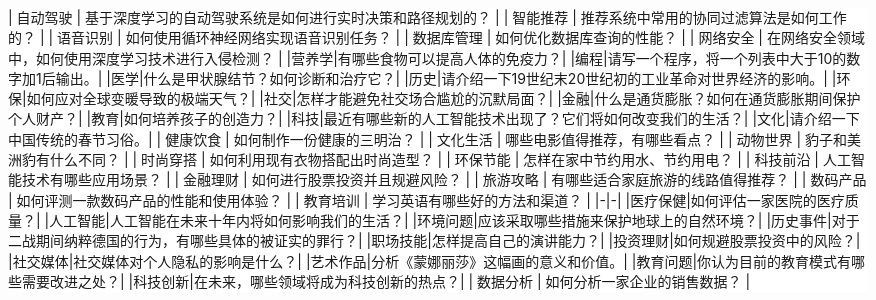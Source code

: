 | 自动驾驶                               | 基于深度学习的自动驾驶系统是如何进行实时决策和路径规划的？                                                                                               |
| 智能推荐                               | 推荐系统中常用的协同过滤算法是如何工作的？                                                                                                                      |
| 语音识别                               | 如何使用循环神经网络实现语音识别任务？                                                                                                                            |
| 数据库管理                           | 如何优化数据库查询的性能？                                                                                                                                                  |
| 网络安全                               | 在网络安全领域中，如何使用深度学习技术进行入侵检测？                                                                                                      |
|营养学|有哪些食物可以提高人体的免疫力？|
|编程|请写一个程序，将一个列表中大于10的数字加1后输出。|
|医学|什么是甲状腺结节？如何诊断和治疗它？|
|历史|请介绍一下19世纪末20世纪初的工业革命对世界经济的影响。|
|环保|如何应对全球变暖导致的极端天气？|
|社交|怎样才能避免社交场合尴尬的沉默局面？|
|金融|什么是通货膨胀？如何在通货膨胀期间保护个人财产？|
|教育|如何培养孩子的创造力？|
|科技|最近有哪些新的人工智能技术出现了？它们将如何改变我们的生活？|
|文化|请介绍一下中国传统的春节习俗。|
| 健康饮食                       | 如何制作一份健康的三明治？                                                                                                                                                                                                           |
| 文化生活                       | 哪些电影值得推荐，有哪些看点？                                                                                                                                                                                                        |
| 动物世界                       | 豹子和美洲豹有什么不同？                                                                                                                                                                                                             |
| 时尚穿搭                       | 如何利用现有衣物搭配出时尚造型？                                                                                                                                                                                                    |
| 环保节能                       | 怎样在家中节约用水、节约用电？                                                                                                                                                                                                       |
| 科技前沿                       | 人工智能技术有哪些应用场景？                                                                                                                                                                                                          |
| 金融理财                       | 如何进行股票投资并且规避风险？                                                                                                                                                                                                       |
| 旅游攻略                       | 有哪些适合家庭旅游的线路值得推荐？                                                                                                                                                                                                    |
| 数码产品                       | 如何评测一款数码产品的性能和使用体验？                                                                                                                                                                                               |
| 教育培训                       | 学习英语有哪些好的方法和渠道？                                                                                                                                                                                                        |
|-|-|
|医疗保健|如何评估一家医院的医疗质量？|
|人工智能|人工智能在未来十年内将如何影响我们的生活？|
|环境问题|应该采取哪些措施来保护地球上的自然环境？|
|历史事件|对于二战期间纳粹德国的行为，有哪些具体的被证实的罪行？|
|职场技能|怎样提高自己的演讲能力？|
|投资理财|如何规避股票投资中的风险？|
|社交媒体|社交媒体对个人隐私的影响是什么？|
|艺术作品|分析《蒙娜丽莎》这幅画的意义和价值。|
|教育问题|你认为目前的教育模式有哪些需要改进之处？|
|科技创新|在未来，哪些领域将成为科技创新的热点？|
| 数据分析                           | 如何分析一家企业的销售数据？                                 |